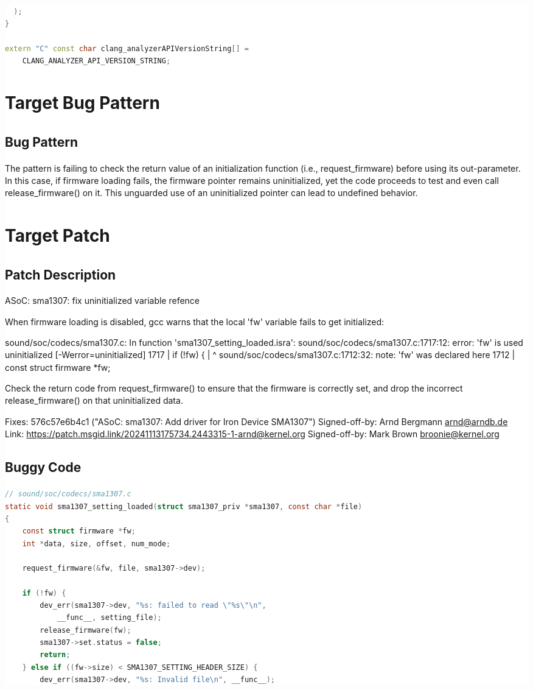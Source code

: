 ```cpp
  );
}

extern "C" const char clang_analyzerAPIVersionString[] =
    CLANG_ANALYZER_API_VERSION_STRING;
```



# Target Bug Pattern

## Bug Pattern

The pattern is failing to check the return value of an initialization function (i.e., request_firmware) before using its out-parameter. In this case, if firmware loading fails, the firmware pointer remains uninitialized, yet the code proceeds to test and even call release_firmware() on it. This unguarded use of an uninitialized pointer can lead to undefined behavior.

# Target Patch

## Patch Description

ASoC: sma1307: fix uninitialized variable refence

When firmware loading is disabled, gcc warns that the local
'fw' variable fails to get initialized:

sound/soc/codecs/sma1307.c: In function 'sma1307_setting_loaded.isra':
sound/soc/codecs/sma1307.c:1717:12: error: 'fw' is used uninitialized [-Werror=uninitialized]
 1717 |         if (!fw) {
      |            ^
sound/soc/codecs/sma1307.c:1712:32: note: 'fw' was declared here
 1712 |         const struct firmware *fw;

Check the return code from request_firmware() to ensure that the
firmware is correctly set, and drop the incorrect release_firmware()
on that uninitialized data.

Fixes: 576c57e6b4c1 ("ASoC: sma1307: Add driver for Iron Device SMA1307")
Signed-off-by: Arnd Bergmann <arnd@arndb.de>
Link: https://patch.msgid.link/20241113175734.2443315-1-arnd@kernel.org
Signed-off-by: Mark Brown <broonie@kernel.org>

## Buggy Code

```c
// sound/soc/codecs/sma1307.c
static void sma1307_setting_loaded(struct sma1307_priv *sma1307, const char *file)
{
	const struct firmware *fw;
	int *data, size, offset, num_mode;

	request_firmware(&fw, file, sma1307->dev);

	if (!fw) {
		dev_err(sma1307->dev, "%s: failed to read \"%s\"\n",
			__func__, setting_file);
		release_firmware(fw);
		sma1307->set.status = false;
		return;
	} else if ((fw->size) < SMA1307_SETTING_HEADER_SIZE) {
		dev_err(sma1307->dev, "%s: Invalid file\n", __func__);
```